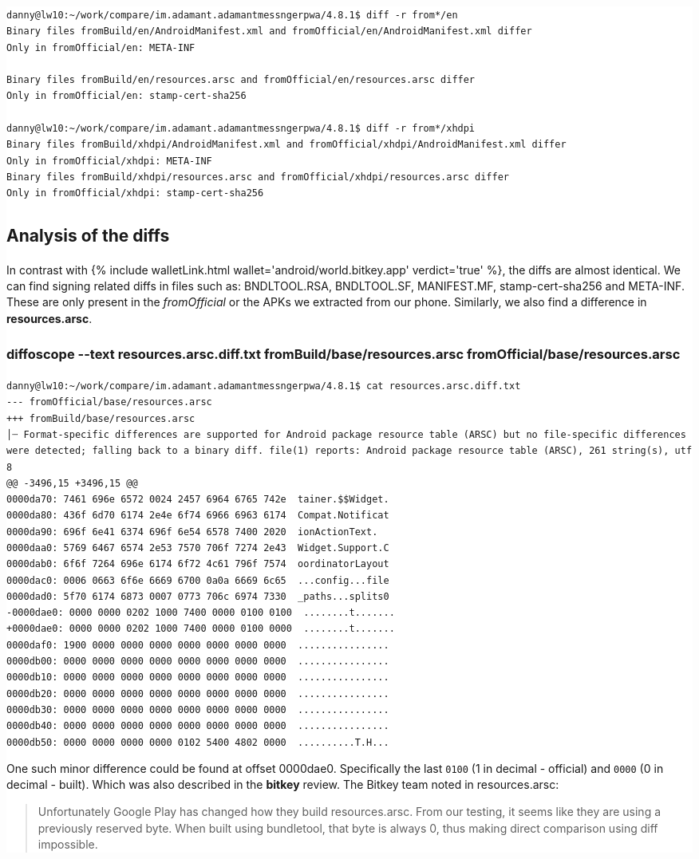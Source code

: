     danny@lw10:~/work/compare/im.adamant.adamantmessngerpwa/4.8.1$ diff -r from*/en
    Binary files fromBuild/en/AndroidManifest.xml and fromOfficial/en/AndroidManifest.xml differ
    Only in fromOfficial/en: META-INF

    Binary files fromBuild/en/resources.arsc and fromOfficial/en/resources.arsc differ
    Only in fromOfficial/en: stamp-cert-sha256

    danny@lw10:~/work/compare/im.adamant.adamantmessngerpwa/4.8.1$ diff -r from*/xhdpi
    Binary files fromBuild/xhdpi/AndroidManifest.xml and fromOfficial/xhdpi/AndroidManifest.xml differ
    Only in fromOfficial/xhdpi: META-INF
    Binary files fromBuild/xhdpi/resources.arsc and fromOfficial/xhdpi/resources.arsc differ
    Only in fromOfficial/xhdpi: stamp-cert-sha256

## Analysis of the diffs

In contrast with {% include walletLink.html wallet='android/world.bitkey.app' verdict='true' %}, the diffs are almost identical. We can find signing related diffs in files such as: BNDLTOOL.RSA, BNDLTOOL.SF, MANIFEST.MF, stamp-cert-sha256 and META-INF. These are only present in the *fromOfficial* or the APKs we extracted from our phone. Similarly, we also find a difference in **resources.arsc**. 

### diffoscope --text resources.arsc.diff.txt fromBuild/base/resources.arsc fromOfficial/base/resources.arsc

    danny@lw10:~/work/compare/im.adamant.adamantmessngerpwa/4.8.1$ cat resources.arsc.diff.txt 
    --- fromOfficial/base/resources.arsc
    +++ fromBuild/base/resources.arsc
    │┄ Format-specific differences are supported for Android package resource table (ARSC) but no file-specific differences were detected; falling back to a binary diff. file(1) reports: Android package resource table (ARSC), 261 string(s), utf8
    @@ -3496,15 +3496,15 @@
    0000da70: 7461 696e 6572 0024 2457 6964 6765 742e  tainer.$$Widget.
    0000da80: 436f 6d70 6174 2e4e 6f74 6966 6963 6174  Compat.Notificat
    0000da90: 696f 6e41 6374 696f 6e54 6578 7400 2020  ionActionText.  
    0000daa0: 5769 6467 6574 2e53 7570 706f 7274 2e43  Widget.Support.C
    0000dab0: 6f6f 7264 696e 6174 6f72 4c61 796f 7574  oordinatorLayout
    0000dac0: 0006 0663 6f6e 6669 6700 0a0a 6669 6c65  ...config...file
    0000dad0: 5f70 6174 6873 0007 0773 706c 6974 7330  _paths...splits0
    -0000dae0: 0000 0000 0202 1000 7400 0000 0100 0100  ........t.......
    +0000dae0: 0000 0000 0202 1000 7400 0000 0100 0000  ........t.......
    0000daf0: 1900 0000 0000 0000 0000 0000 0000 0000  ................
    0000db00: 0000 0000 0000 0000 0000 0000 0000 0000  ................
    0000db10: 0000 0000 0000 0000 0000 0000 0000 0000  ................
    0000db20: 0000 0000 0000 0000 0000 0000 0000 0000  ................
    0000db30: 0000 0000 0000 0000 0000 0000 0000 0000  ................
    0000db40: 0000 0000 0000 0000 0000 0000 0000 0000  ................
    0000db50: 0000 0000 0000 0000 0102 5400 4802 0000  ..........T.H...

One such minor difference could be found at offset 0000dae0. Specifically the last `0100` (1 in decimal - official) and `0000` (0 in decimal - built). Which was also described in the **bitkey** review. The Bitkey team noted in resources.arsc:

> Unfortunately Google Play has changed how they build resources.arsc. From our testing, it seems like they are using a previously reserved byte. When built using bundletool, that byte is always 0, thus making direct comparison using diff impossible.
